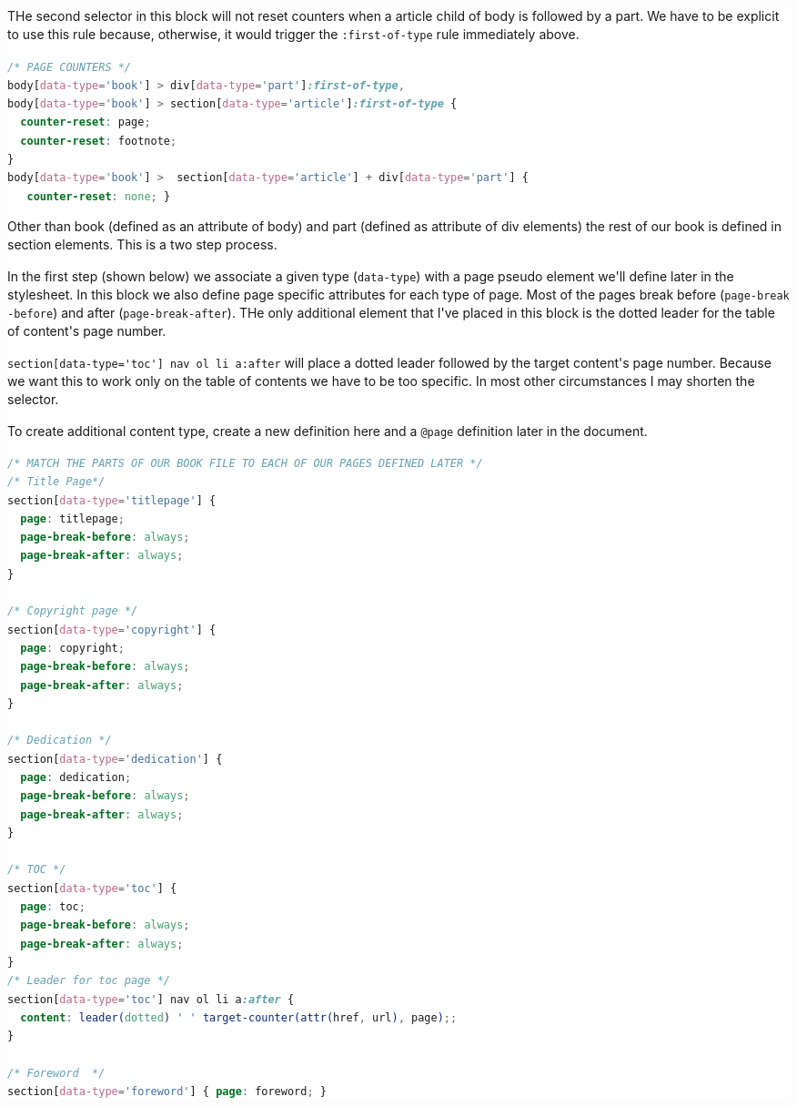 THe second selector in this block will not reset counters when a article child of body is followed by a part. We have to be explicit to use this rule because, otherwise, it would trigger the `:first-of-type` rule immediately above.

```scss
/* PAGE COUNTERS */
body[data-type='book'] > div[data-type='part']:first-of-type,
body[data-type='book'] > section[data-type='article']:first-of-type { 
  counter-reset: page;
  counter-reset: footnote;
}
body[data-type='book'] >  section[data-type='article'] + div[data-type='part'] { 
   counter-reset: none; }
```

Other than book (defined as an attribute of body) and part (defined as attribute of div elements) the rest of our book is defined in section elements. This is a two step process.

In the first step (shown below) we associate a given type (`data-type`) with a page pseudo element we'll define later in the stylesheet. In this block we also define page specific attributes for each type of page. Most of the pages break before (`page-break-before`) and after (`page-break-after`). THe only additional element that I've placed in this block is the dotted leader for the table of content's page number.

`section[data-type='toc'] nav ol li a:after` will place a dotted leader followed by the target content's page number. Because we want this to work only on the table of contents we have to be too specific. In most other circumstances I may shorten the selector.

To create additional content type, create a new definition here and a `@page` definition later in the document.

```scss
/* MATCH THE PARTS OF OUR BOOK FILE TO EACH OF OUR PAGES DEFINED LATER */
/* Title Page*/
section[data-type='titlepage'] { 
  page: titlepage;
  page-break-before: always;
  page-break-after: always;
}

/* Copyright page */
section[data-type='copyright'] { 
  page: copyright; 
  page-break-before: always;
  page-break-after: always;
}

/* Dedication */
section[data-type='dedication'] {
  page: dedication;
  page-break-before: always;
  page-break-after: always;
}

/* TOC */
section[data-type='toc'] {
  page: toc;
  page-break-before: always;
  page-break-after: always;
}
/* Leader for toc page */
section[data-type='toc'] nav ol li a:after {
  content: leader(dotted) ' ' target-counter(attr(href, url), page);;
}

/* Foreword  */
section[data-type='foreword'] { page: foreword; }
```